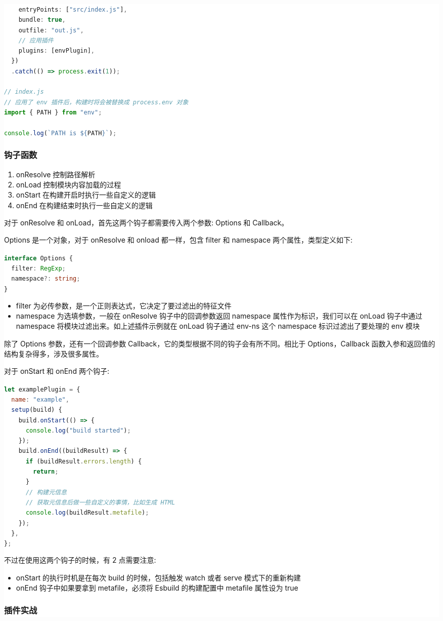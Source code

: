 ```js
    entryPoints: ["src/index.js"],
    bundle: true,
    outfile: "out.js",
    // 应用插件
    plugins: [envPlugin],
  })
  .catch(() => process.exit(1));

// index.js
// 应用了 env 插件后，构建时将会被替换成 process.env 对象
import { PATH } from "env";

console.log(`PATH is ${PATH}`);
```

### 钩子函数

1. onResolve 控制路径解析
2. onLoad 控制模块内容加载的过程
3. onStart 在构建开启时执行一些自定义的逻辑
4. onEnd 在构建结束时执行一些自定义的逻辑

对于 onResolve 和 onLoad，首先这两个钩子都需要传入两个参数: Options 和 Callback。

Options 是一个对象，对于 onResolve 和 onload 都一样，包含 filter 和 namespace 两个属性，类型定义如下:

```ts
interface Options {
  filter: RegExp;
  namespace?: string;
}
```

- filter 为必传参数，是一个正则表达式，它决定了要过滤出的特征文件
- namespace 为选填参数，一般在 onResolve 钩子中的回调参数返回 namespace 属性作为标识，我们可以在 onLoad 钩子中通过 namespace 将模块过滤出来。如上述插件示例就在 onLoad 钩子通过 env-ns 这个 namespace 标识过滤出了要处理的 env 模块

除了 Options 参数，还有一个回调参数 Callback，它的类型根据不同的钩子会有所不同。相比于 Options，Callback 函数入参和返回值的结构复杂得多，涉及很多属性。

对于 onStart 和 onEnd 两个钩子:

```js
let examplePlugin = {
  name: "example",
  setup(build) {
    build.onStart(() => {
      console.log("build started");
    });
    build.onEnd((buildResult) => {
      if (buildResult.errors.length) {
        return;
      }
      // 构建元信息
      // 获取元信息后做一些自定义的事情，比如生成 HTML
      console.log(buildResult.metafile);
    });
  },
};
```

不过在使用这两个钩子的时候，有 2 点需要注意:

- onStart 的执行时机是在每次 build 的时候，包括触发 watch 或者 serve 模式下的重新构建
- onEnd 钩子中如果要拿到 metafile，必须将 Esbuild 的构建配置中 metafile 属性设为 true

### 插件实战
